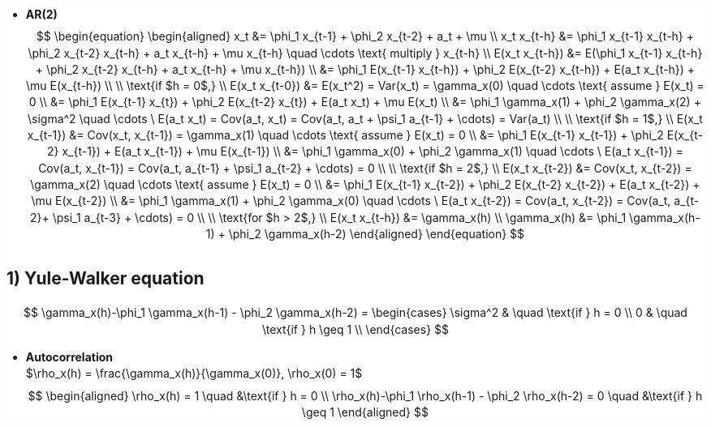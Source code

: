 - **AR(2)** <br>
$$
\begin{equation}
\begin{aligned}
    x_t &= \phi_1 x_{t-1} + \phi_2 x_{t-2} + a_t + \mu \\
    x_t x_{t-h} &= \phi_1 x_{t-1} x_{t-h} + \phi_2 x_{t-2} x_{t-h} + a_t x_{t-h} + \mu x_{t-h} \quad \cdots \text{ multiply } x_{t-h} \\
    E(x_t x_{t-h}) &= E(\phi_1 x_{t-1} x_{t-h} + \phi_2 x_{t-2} x_{t-h} + a_t x_{t-h} + \mu x_{t-h}) \\
    &= \phi_1 E(x_{t-1} x_{t-h}) + \phi_2 E(x_{t-2} x_{t-h}) + E(a_t x_{t-h}) + \mu E(x_{t-h}) \\
    \\
    \text{if $h = 0$,} \\
    E(x_t x_{t-0}) &= E(x_t^2) = Var(x_t) = \gamma_x(0) \quad \cdots \text{ assume } E(x_t) = 0 \\
    &= \phi_1 E(x_{t-1} x_{t}) + \phi_2 E(x_{t-2} x_{t}) + E(a_t x_t) + \mu E(x_t) \\
    &= \phi_1 \gamma_x(1) + \phi_2 \gamma_x(2) + \sigma^2 \quad \cdots \ E(a_t x_t) = Cov(a_t, x_t) = Cov(a_t, a_t + \psi_1 a_{t-1} + \cdots) = Var(a_t) \\
    \\
    \text{if $h = 1$,} \\
    E(x_t x_{t-1}) &= Cov(x_t, x_{t-1}) = \gamma_x(1) \quad \cdots \text{ assume } E(x_t) = 0 \\
    &= \phi_1 E(x_{t-1} x_{t-1}) + \phi_2 E(x_{t-2} x_{t-1}) + E(a_t x_{t-1}) + \mu E(x_{t-1}) \\
    &= \phi_1 \gamma_x(0) + \phi_2 \gamma_x(1) \quad \cdots \ E(a_t x_{t-1}) = Cov(a_t, x_{t-1}) = Cov(a_t, a_{t-1} + \psi_1 a_{t-2} + \cdots) = 0 \\
    \\
    \text{if $h = 2$,} \\
    E(x_t x_{t-2}) &= Cov(x_t, x_{t-2}) = \gamma_x(2) \quad \cdots \text{ assume } E(x_t) = 0 \\
    &= \phi_1 E(x_{t-1} x_{t-2}) + \phi_2 E(x_{t-2} x_{t-2}) + E(a_t x_{t-2}) + \mu E(x_{t-2}) \\
    &= \phi_1 \gamma_x(1) + \phi_2 \gamma_x(0) \quad \cdots \ E(a_t x_{t-2}) = Cov(a_t, x_{t-2}) = Cov(a_t, a_{t-2}+ \psi_1 a_{t-3} + \cdots) = 0 \\
    \\
    \text{for $h > 2$,} \\
    E(x_t x_{t-h}) &= \gamma_x(h) \\
    \gamma_x(h) &= \phi_1 \gamma_x(h-1) + \phi_2 \gamma_x(h-2)
\end{aligned}
\end{equation}
$$

## 1) Yule-Walker equation
$$
 \gamma_x(h)-\phi_1 \gamma_x(h-1) - \phi_2 \gamma_x(h-2) =
    \begin{cases}
      \sigma^2 & \quad \text{if } h = 0 \\
      0  & \quad \text{if } h \geq 1 \\
    \end{cases}
$$

- **Autocorrelation** <br>
$\rho_x(h) = \frac{\gamma_x(h)}{\gamma_x(0)}, \rho_x(0) = 1$ <br>
$$
\begin{aligned}
 \rho_x(h) = 1 \quad &\text{if } h = 0 \\
 \rho_x(h)-\phi_1 \rho_x(h-1) - \phi_2 \rho_x(h-2) = 0 \quad &\text{if } h \geq 1
\end{aligned}
$$
